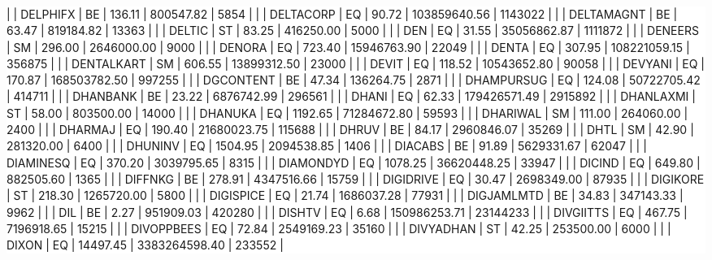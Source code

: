|  | DELPHIFX | BE | 136.11 | 800547.82 | 5854 |
|  | DELTACORP | EQ | 90.72 | 103859640.56 | 1143022 |
|  | DELTAMAGNT | BE | 63.47 | 819184.82 | 13363 |
|  | DELTIC | ST | 83.25 | 416250.00 | 5000 |
|  | DEN | EQ | 31.55 | 35056862.87 | 1111872 |
|  | DENEERS | SM | 296.00 | 2646000.00 | 9000 |
|  | DENORA | EQ | 723.40 | 15946763.90 | 22049 |
|  | DENTA | EQ | 307.95 | 108221059.15 | 356875 |
|  | DENTALKART | SM | 606.55 | 13899312.50 | 23000 |
|  | DEVIT | EQ | 118.52 | 10543652.80 | 90058 |
|  | DEVYANI | EQ | 170.87 | 168503782.50 | 997255 |
|  | DGCONTENT | BE | 47.34 | 136264.75 | 2871 |
|  | DHAMPURSUG | EQ | 124.08 | 50722705.42 | 414711 |
|  | DHANBANK | BE | 23.22 | 6876742.99 | 296561 |
|  | DHANI | EQ | 62.33 | 179426571.49 | 2915892 |
|  | DHANLAXMI | ST | 58.00 | 803500.00 | 14000 |
|  | DHANUKA | EQ | 1192.65 | 71284672.80 | 59593 |
|  | DHARIWAL | SM | 111.00 | 264060.00 | 2400 |
|  | DHARMAJ | EQ | 190.40 | 21680023.75 | 115688 |
|  | DHRUV | BE | 84.17 | 2960846.07 | 35269 |
|  | DHTL | SM | 42.90 | 281320.00 | 6400 |
|  | DHUNINV | EQ | 1504.95 | 2094538.85 | 1406 |
|  | DIACABS | BE | 91.89 | 5629331.67 | 62047 |
|  | DIAMINESQ | EQ | 370.20 | 3039795.65 | 8315 |
|  | DIAMONDYD | EQ | 1078.25 | 36620448.25 | 33947 |
|  | DICIND | EQ | 649.80 | 882505.60 | 1365 |
|  | DIFFNKG | BE | 278.91 | 4347516.66 | 15759 |
|  | DIGIDRIVE | EQ | 30.47 | 2698349.00 | 87935 |
|  | DIGIKORE | ST | 218.30 | 1265720.00 | 5800 |
|  | DIGISPICE | EQ | 21.74 | 1686037.28 | 77931 |
|  | DIGJAMLMTD | BE | 34.83 | 347143.33 | 9962 |
|  | DIL | BE | 2.27 | 951909.03 | 420280 |
|  | DISHTV | EQ | 6.68 | 150986253.71 | 23144233 |
|  | DIVGIITTS | EQ | 467.75 | 7196918.65 | 15215 |
|  | DIVOPPBEES | EQ | 72.84 | 2549169.23 | 35160 |
|  | DIVYADHAN | ST | 42.25 | 253500.00 | 6000 |
|  | DIXON | EQ | 14497.45 | 3383264598.40 | 233552 |
